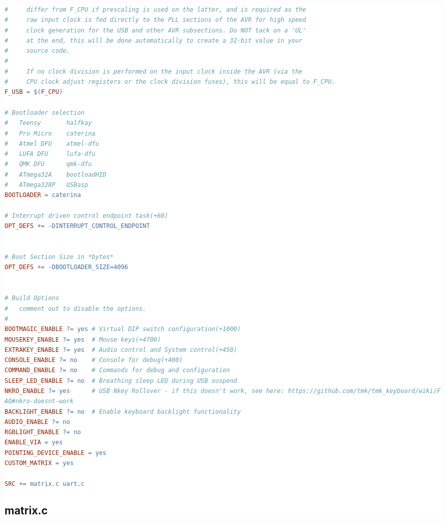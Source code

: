 ```mk
#     differ from F_CPU if prescaling is used on the latter, and is required as the
#     raw input clock is fed directly to the PLL sections of the AVR for high speed
#     clock generation for the USB and other AVR subsections. Do NOT tack on a 'UL'
#     at the end, this will be done automatically to create a 32-bit value in your
#     source code.
#
#     If no clock division is performed on the input clock inside the AVR (via the
#     CPU clock adjust registers or the clock division fuses), this will be equal to F_CPU.
F_USB = $(F_CPU)

# Bootloader selection
#   Teensy       halfkay
#   Pro Micro    caterina
#   Atmel DFU    atmel-dfu
#   LUFA DFU     lufa-dfu
#   QMK DFU      qmk-dfu
#   ATmega32A    bootloadHID
#   ATmega328P   USBasp
BOOTLOADER = caterina

# Interrupt driven control endpoint task(+60)
OPT_DEFS += -DINTERRUPT_CONTROL_ENDPOINT


# Boot Section Size in *bytes*
OPT_DEFS += -DBOOTLOADER_SIZE=4096


# Build Options
#   comment out to disable the options.
#
BOOTMAGIC_ENABLE ?= yes	# Virtual DIP switch configuration(+1000)
MOUSEKEY_ENABLE ?= yes	# Mouse keys(+4700)
EXTRAKEY_ENABLE ?= yes	# Audio control and System control(+450)
CONSOLE_ENABLE ?= no	# Console for debug(+400)
COMMAND_ENABLE ?= no    # Commands for debug and configuration
SLEEP_LED_ENABLE ?= no  # Breathing sleep LED during USB suspend
NKRO_ENABLE ?= yes		# USB Nkey Rollover - if this doesn't work, see here: https://github.com/tmk/tmk_keyboard/wiki/FAQ#nkro-doesnt-work
BACKLIGHT_ENABLE ?= no  # Enable keyboard backlight functionality
AUDIO_ENABLE ?= no
RGBLIGHT_ENABLE ?= no
ENABLE_VIA = yes
POINTING_DEVICE_ENABLE = yes
CUSTOM_MATRIX = yes

SRC += matrix.c uart.c
```

## matrix.c
